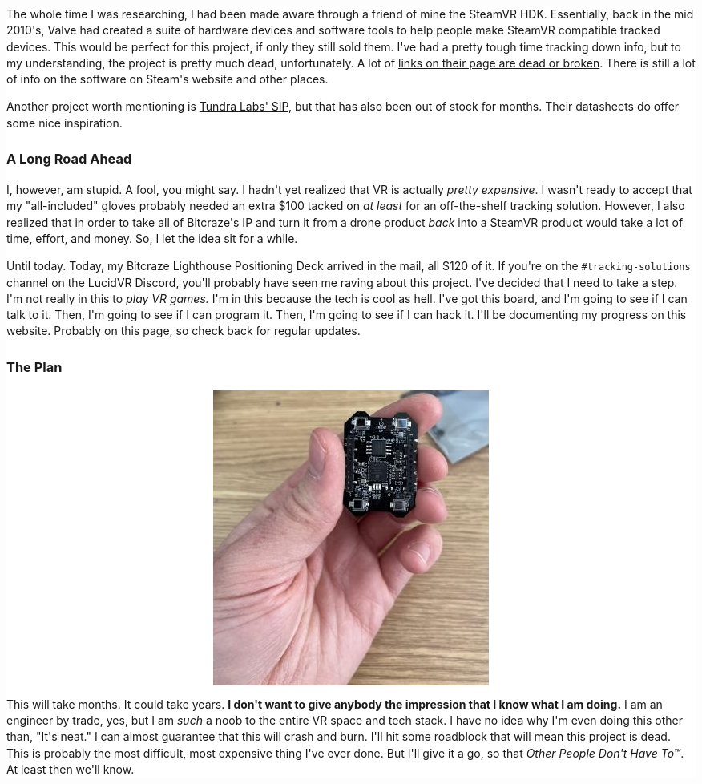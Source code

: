The whole time I was researching, I had been made aware through a friend of mine the SteamVR HDK. Essentially, back in the mid 2010's, Valve had created a suite of hardware devices and software tools to help people make SteamVR compatible tracked devices. This would be perfect for this project, if only they still sold them. I've had a pretty tough time tracking down info, but to my understanding, the project is pretty much dead, unfortunately. A lot of [links on their page are dead or broken](https://triadsemi.com/steamvr-tracking/). There is still a lot of info on the software on Steam's website and other places.

Another project worth mentioning is [Tundra Labs' SIP](https://tundra-labs.com/products/tl448k6d-vr-system-in-package-for-steamvr-tracking?variant=39421399859409), but that has also been out of stock for months. Their datasheets do offer some nice inspiration.

### A Long Road Ahead

I, however, am stupid. A fool, you might say. I hadn't yet realized that VR is actually _pretty expensive_. I wasn't ready to accept that my "all-included" gloves probably needed an extra $100 tacked on _at least_ for an off-the-shelf tracking solution. However, I also realized that in order to take all of Bitcraze's IP and turn it from a drone product _back_ into a SteamVR product would take a lot of time, effort, and money. So, I let the idea sit for a while.

Until today. Today, my Bitcraze Lighthouse Positioning Deck arrived in the mail, all $120 of it. If you're on the `#tracking-solutions` channel on the LucidVR Discord, you'll probably have seen me raving about this project. I've decided that I need to take a step. I'm not really in this to _play VR games._ I'm in this because the tech is cool as hell. I've got this board, and I'm going to see if I can talk to it. Then, I'm going to see if I can program it. Then, I'm going to see if I can hack it. I'll be documenting my progress on this website. Probably on this page, so check back for regular updates.

### The Plan

<img src="/media/bitcraze-in-hand.jpg" style="display: block; margin: 0 auto"/>

This will take months. It could take years. **I don't want to give anybody the impression that I know what I am doing.** I am an engineer by trade, yes, but I am _such_ a noob to the entire VR space and tech stack. I have no idea why I'm even doing this other than, "It's neat." I can almost guarantee that this will crash and burn. I'll hit some roadblock that will mean this project is dead. This is probably the most difficult, most expensive thing I've ever done. But I'll give it a go, so that _Other People Don't Have To™_. At least then we'll know.
